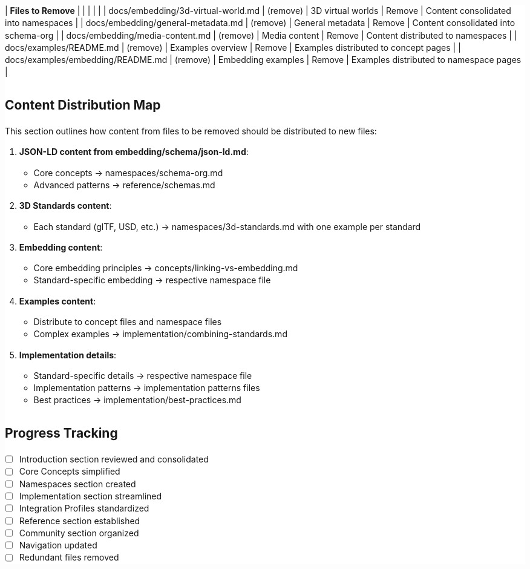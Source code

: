 | **Files to Remove** | | | | |
| docs/embedding/3d-virtual-world.md | (remove) | 3D virtual worlds | Remove | Content consolidated into namespaces |
| docs/embedding/general-metadata.md | (remove) | General metadata | Remove | Content consolidated into schema-org |
| docs/embedding/media-content.md | (remove) | Media content | Remove | Content distributed to namespaces |
| docs/examples/README.md | (remove) | Examples overview | Remove | Examples distributed to concept pages |
| docs/examples/embedding/README.md | (remove) | Embedding examples | Remove | Examples distributed to namespace pages |

## Content Distribution Map

This section outlines how content from files to be removed should be distributed to new files:

1. **JSON-LD content from embedding/schema/json-ld.md**:
   - Core concepts → namespaces/schema-org.md
   - Advanced patterns → reference/schemas.md

2. **3D Standards content**:
   - Each standard (glTF, USD, etc.) → namespaces/3d-standards.md with one example per standard

3. **Embedding content**:
   - Core embedding principles → concepts/linking-vs-embedding.md
   - Standard-specific embedding → respective namespace file

4. **Examples content**:
   - Distribute to concept files and namespace files
   - Complex examples → implementation/combining-standards.md

5. **Implementation details**:
   - Standard-specific details → respective namespace file
   - Implementation patterns → implementation patterns files
   - Best practices → implementation/best-practices.md

## Progress Tracking

- [ ] Introduction section reviewed and consolidated
- [ ] Core Concepts simplified
- [ ] Namespaces section created
- [ ] Implementation section streamlined
- [ ] Integration Profiles standardized
- [ ] Reference section established
- [ ] Community section organized
- [ ] Navigation updated
- [ ] Redundant files removed 